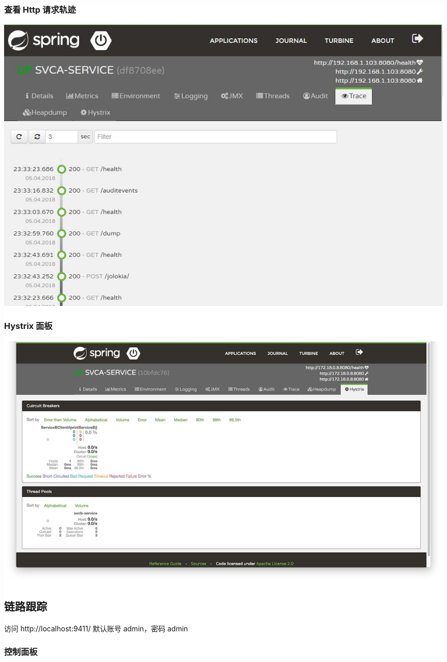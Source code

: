 ### 查看 Http 请求轨迹
![monitor](/screenshots/monitor11.jpg)
### Hystrix 面板
![monitor](/screenshots/monitor12.jpg)
## 链路跟踪
访问 http://localhost:9411/ 默认账号 admin，密码 admin
### 控制面板